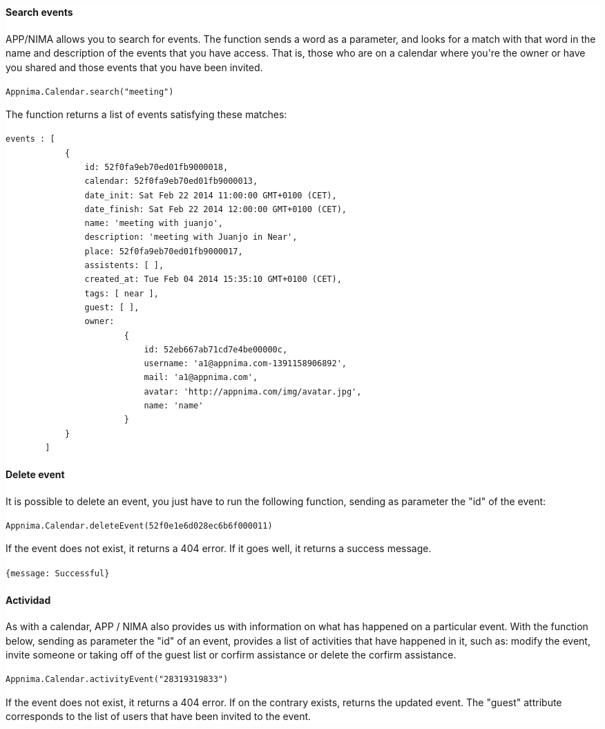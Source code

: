 #### Search events
APP/NIMA allows you to search for events. The function sends a word as a parameter, and looks for a match with that word in the name and description of the events that you have access. That is, those who are on a calendar where you're the owner or have you shared and those events that you have been invited.

    Appnima.Calendar.search("meeting")

The function returns a list of events satisfying these matches:

    events : [
                {
                    id: 52f0fa9eb70ed01fb9000018,
                    calendar: 52f0fa9eb70ed01fb9000013,
                    date_init: Sat Feb 22 2014 11:00:00 GMT+0100 (CET),
                    date_finish: Sat Feb 22 2014 12:00:00 GMT+0100 (CET),
                    name: 'meeting with juanjo',
                    description: 'meeting with Juanjo in Near',
                    place: 52f0fa9eb70ed01fb9000017,
                    assistents: [ ],
                    created_at: Tue Feb 04 2014 15:35:10 GMT+0100 (CET),
                    tags: [ near ],
                    guest: [ ],
                    owner:
                            {
                                id: 52eb667ab71cd7e4be00000c,
                                username: 'a1@appnima.com-1391158906892',
                                mail: 'a1@appnima.com',
                                avatar: 'http://appnima.com/img/avatar.jpg',
                                name: 'name'
                            }
                }
            ]

#### Delete event
It is possible to delete an event, you just have to run the following function, sending as parameter the "id" of the event:

    Appnima.Calendar.deleteEvent(52f0e1e6d028ec6b6f000011)

If the event does not exist, it returns a 404 error. If it goes well, it returns a success message.

    {message: Successful}

#### Actividad

As with a calendar, APP / NIMA also provides us with information on what has happened on a particular event. With the function below, sending as parameter the "id" of an event, provides a list of activities that have happened in it, such as: modify the event, invite someone or taking off of the guest list or corfirm assistance or delete  the corfirm assistance.

    Appnima.Calendar.activityEvent("28319319833")

If the event does not exist, it returns a 404 error. If on the contrary exists, returns the updated event. The "guest" attribute corresponds to the list of users that have been invited to the event.
